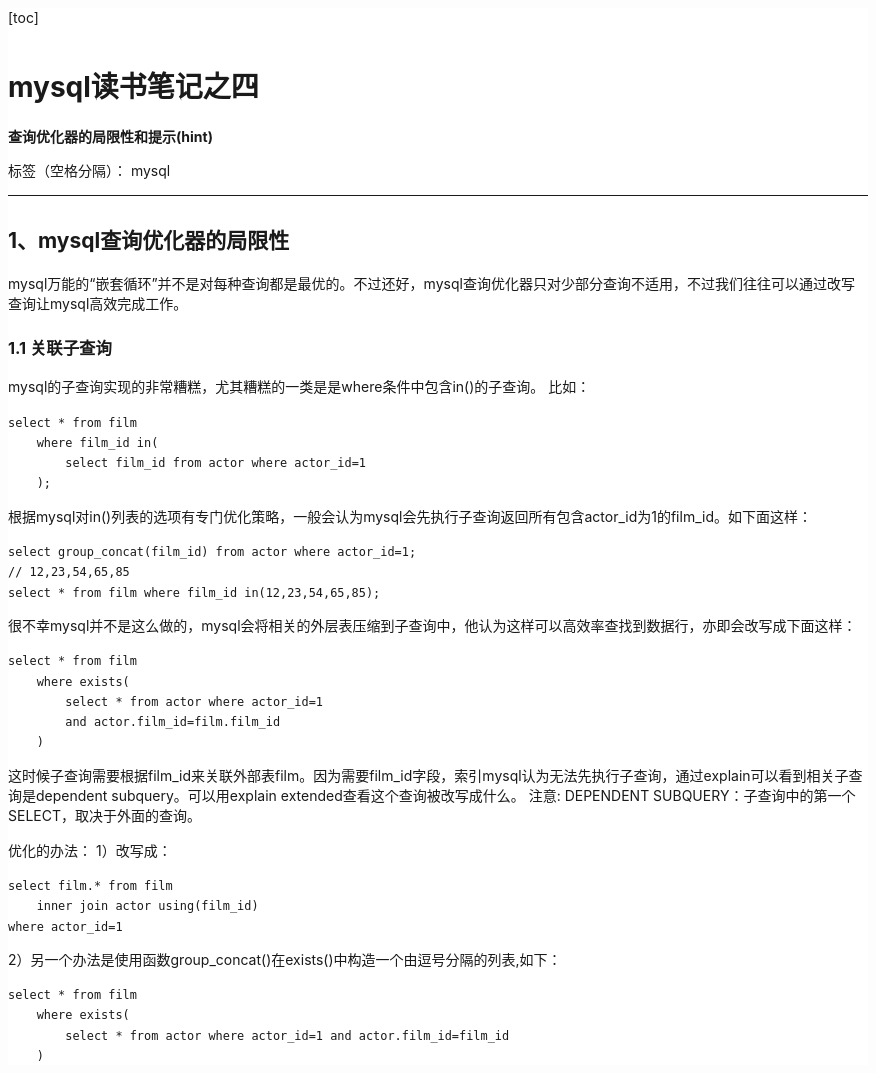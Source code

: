 ﻿[toc]
# mysql读书笔记之四

**查询优化器的局限性和提示(hint)**

标签（空格分隔）： mysql

---

## 1、mysql查询优化器的局限性
mysql万能的“嵌套循环”并不是对每种查询都是最优的。不过还好，mysql查询优化器只对少部分查询不适用，不过我们往往可以通过改写查询让mysql高效完成工作。
### 1.1 关联子查询
mysql的子查询实现的非常糟糕，尤其糟糕的一类是是where条件中包含in()的子查询。
比如：
```
select * from film 
	where film_id in(
		select film_id from actor where actor_id=1
	);
```
根据mysql对in()列表的选项有专门优化策略，一般会认为mysql会先执行子查询返回所有包含actor_id为1的film_id。如下面这样：
```
select group_concat(film_id) from actor where actor_id=1;
// 12,23,54,65,85
select * from film where film_id in(12,23,54,65,85);
```

很不幸mysql并不是这么做的，mysql会将相关的外层表压缩到子查询中，他认为这样可以高效率查找到数据行，亦即会改写成下面这样：
```
select * from film
	where exists(
		select * from actor where actor_id=1
		and actor.film_id=film.film_id
	)
```

这时候子查询需要根据film_id来关联外部表film。因为需要film_id字段，索引mysql认为无法先执行子查询，通过explain可以看到相关子查询是dependent subquery。可以用explain extended查看这个查询被改写成什么。
注意:
DEPENDENT SUBQUERY：子查询中的第一个SELECT，取决于外面的查询。

优化的办法：
1）改写成：
```
select film.* from film 
	inner join actor using(film_id)
where actor_id=1
```
2）另一个办法是使用函数group_concat()在exists()中构造一个由逗号分隔的列表,如下：
```
select * from film
	where exists(
		select * from actor where actor_id=1 and actor.film_id=film_id
	)
```

